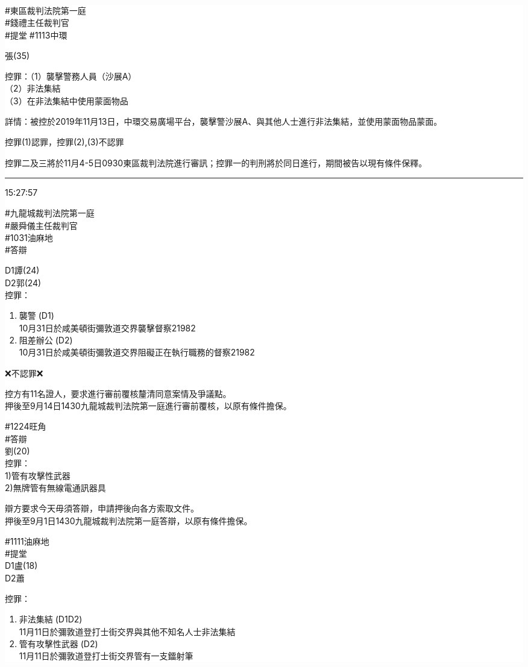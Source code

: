 

\#東區裁判法院第一庭  
\#錢禮主任裁判官  
\#提堂 \#1113中環  
  
張(35)  
  
控罪：（1）襲擊警務人員（沙展A）  
（2）非法集結  
（3）在非法集結中使用蒙面物品  
  
詳情：被控於2019年11月13日，中環交易廣場平台，襲擊警沙展A、與其他人士進行非法集結，並使用蒙面物品蒙面。  
  
控罪(1)認罪，控罪(2),(3)不認罪  
  
控罪二及三將於11月4-5日0930東區裁判法院進行審訊；控罪一的判刑將於同日進行，期間被告以現有條件保釋。

---
      
15:27:57



\#九龍城裁判法院第一庭  
\#嚴舜儀主任裁判官  
\#1031油麻地  
\#答辯  
  
D1譚(24)  
D2郭(24)  
控罪：  
1) 襲警 (D1)  
10月31日於咸美頓街彌敦道交界襲擊督察21982  
2) 阻差辦公 (D2)  
10月31日於咸美頓街彌敦道交界阻礙正在執行職務的督察21982  
  
❌不認罪❌  
  
控方有11名證人，要求進行審前覆核釐清同意案情及爭議點。  
押後至9月14日1430九龍城裁判法院第一庭進行審前覆核，以原有條件擔保。  
  
\#1224旺角  
\#答辯  
劉(20)  
控罪：  
1)管有攻擊性武器  
2)無牌管有無線電通訊器具  
  
辯方要求今天毋須答辯，申請押後向各方索取文件。  
押後至9月1日1430九龍城裁判法院第一庭答辯，以原有條件擔保。  
  
\#1111油麻地  
\#提堂  
D1盧(18)  
D2蕭  
  
控罪：  
1) 非法集結 (D1D2)  
11月11日於彌敦道登打士街交界與其他不知名人士非法集結  
2) 管有攻擊性武器 (D2)  
11月11日於彌敦道登打士街交界管有一支鐳射筆  
  